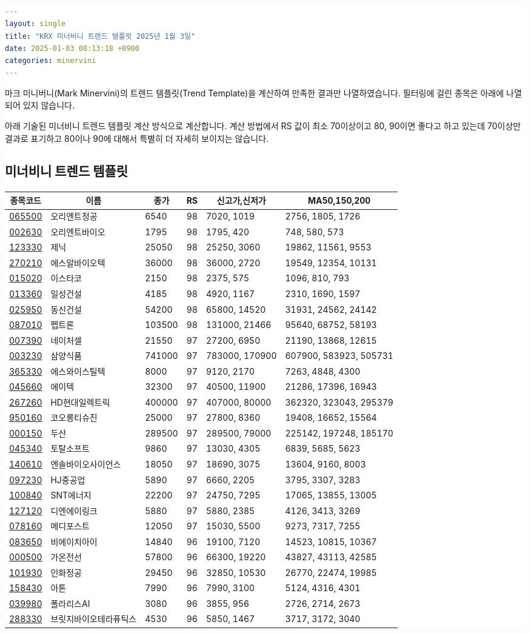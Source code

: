 ```yaml
---
layout: single
title: "KRX 미너비니 트렌드 템플릿 2025년 1월 3일"
date: 2025-01-03 08:13:18 +0900
categories: minervini
---
```

마크 미니버니(Mark Minervini)의 트렌드 템플릿(Trend Template)을 계산하여 만족한 결과만 나열하였습니다. 필터링에 걸린 종목은 아래에 나열되어 있지 않습니다.

아래 기술된 미너비니 트렌드 템플릿 계산 방식으로 계산합니다. 계산 방법에서 RS 값이 최소 70이상이고 80, 90이면 좋다고 하고 있는데 70이상만 결과로 표기하고 80이나 90에 대해서 특별히 더 자세히 보이지는 않습니다.

## 미너비니 트렌드 템플릿

|종목코드|이름|종가|RS|신고가,신저가|MA50,150,200|
|------|---|---|--|---------|------------|
|[065500](https://finance.daum.net/quotes/A065500)|오리엔트정공|6540|98|7020, 1019|2756, 1805, 1726|
|[002630](https://finance.daum.net/quotes/A002630)|오리엔트바이오|1795|98|1795, 420|748, 580, 573|
|[123330](https://finance.daum.net/quotes/A123330)|제닉|25050|98|25250, 3060|19862, 11561, 9553|
|[270210](https://finance.daum.net/quotes/A270210)|에스알바이오텍|36000|98|36000, 2720|19549, 12354, 10131|
|[015020](https://finance.daum.net/quotes/A015020)|이스타코|2150|98|2375, 575|1096, 810, 793|
|[013360](https://finance.daum.net/quotes/A013360)|일성건설|4185|98|4920, 1167|2310, 1690, 1597|
|[025950](https://finance.daum.net/quotes/A025950)|동신건설|54200|98|65800, 14520|31931, 24562, 24142|
|[087010](https://finance.daum.net/quotes/A087010)|펩트론|103500|98|131000, 21466|95640, 68752, 58193|
|[007390](https://finance.daum.net/quotes/A007390)|네이처셀|21550|97|27200, 6950|21190, 13868, 12615|
|[003230](https://finance.daum.net/quotes/A003230)|삼양식품|741000|97|783000, 170900|607900, 583923, 505731|
|[365330](https://finance.daum.net/quotes/A365330)|에스와이스틸텍|8000|97|9120, 2170|7263, 4848, 4300|
|[045660](https://finance.daum.net/quotes/A045660)|에이텍|32300|97|40500, 11900|21286, 17396, 16943|
|[267260](https://finance.daum.net/quotes/A267260)|HD현대일렉트릭|400000|97|407000, 80000|362320, 323043, 295379|
|[950160](https://finance.daum.net/quotes/A950160)|코오롱티슈진|25000|97|27800, 8360|19408, 16652, 15564|
|[000150](https://finance.daum.net/quotes/A000150)|두산|289500|97|289500, 79000|225142, 197248, 185170|
|[045340](https://finance.daum.net/quotes/A045340)|토탈소프트|9860|97|13030, 4305|6839, 5685, 5623|
|[140610](https://finance.daum.net/quotes/A140610)|엔솔바이오사이언스|18050|97|18690, 3075|13604, 9160, 8003|
|[097230](https://finance.daum.net/quotes/A097230)|HJ중공업|5890|97|6660, 2205|3795, 3307, 3283|
|[100840](https://finance.daum.net/quotes/A100840)|SNT에너지|22200|97|24750, 7295|17065, 13855, 13005|
|[127120](https://finance.daum.net/quotes/A127120)|디엔에이링크|5880|97|5880, 2385|4126, 3413, 3269|
|[078160](https://finance.daum.net/quotes/A078160)|메디포스트|12050|97|15030, 5500|9273, 7317, 7255|
|[083650](https://finance.daum.net/quotes/A083650)|비에이치아이|14840|96|19100, 7120|14523, 10815, 10367|
|[000500](https://finance.daum.net/quotes/A000500)|가온전선|57800|96|66300, 19220|43827, 43113, 42585|
|[101930](https://finance.daum.net/quotes/A101930)|인화정공|29450|96|32850, 10530|26770, 22474, 19985|
|[158430](https://finance.daum.net/quotes/A158430)|아톤|7990|96|7990, 3100|5124, 4316, 4301|
|[039980](https://finance.daum.net/quotes/A039980)|폴라리스AI|3080|96|3855, 956|2726, 2714, 2673|
|[288330](https://finance.daum.net/quotes/A288330)|브릿지바이오테라퓨틱스|4530|96|5850, 1467|3717, 3172, 3040|